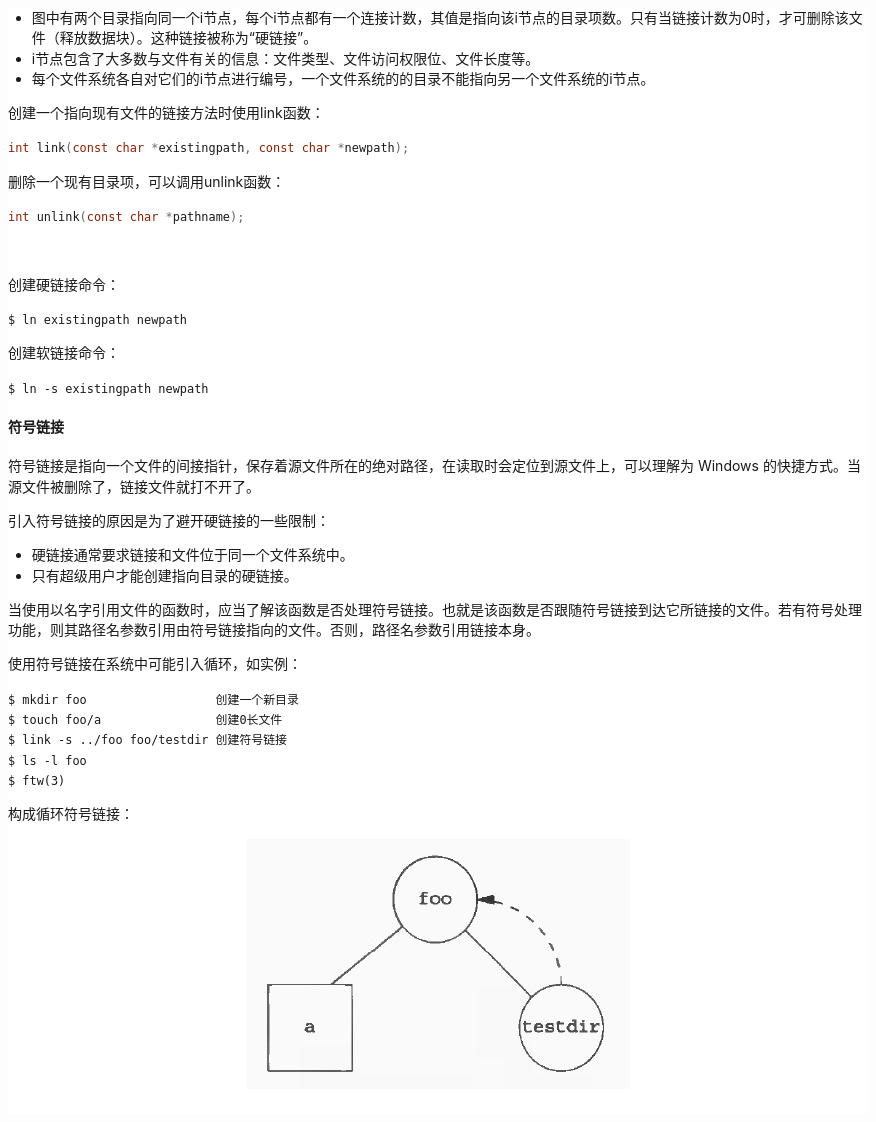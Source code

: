 * 图中有两个目录指向同一个i节点，每个i节点都有一个连接计数，其值是指向该i节点的目录项数。只有当链接计数为0时，才可删除该文件（释放数据块）。这种链接被称为“硬链接”。
* i节点包含了大多数与文件有关的信息：文件类型、文件访问权限位、文件长度等。
* 每个文件系统各自对它们的i节点进行编号，一个文件系统的的目录不能指向另一个文件系统的i节点。

创建一个指向现有文件的链接方法时使用link函数：
~~~c
int link(const char *existingpath, const char *newpath);
~~~

删除一个现有目录项，可以调用unlink函数：
~~~c
int unlink(const char *pathname);
~~~
<br>

创建硬链接命令：
~~~shell
$ ln existingpath newpath 
~~~

创建软链接命令：
~~~shell
$ ln -s existingpath newpath
~~~

#### 符号链接

符号链接是指向一个文件的间接指针，保存着源文件所在的绝对路径，在读取时会定位到源文件上，可以理解为 Windows 的快捷方式。当源文件被删除了，链接文件就打不开了。

引入符号链接的原因是为了避开硬链接的一些限制：
* 硬链接通常要求链接和文件位于同一个文件系统中。
* 只有超级用户才能创建指向目录的硬链接。

当使用以名字引用文件的函数时，应当了解该函数是否处理符号链接。也就是该函数是否跟随符号链接到达它所链接的文件。若有符号处理功能，则其路径名参数引用由符号链接指向的文件。否则，路径名参数引用链接本身。

使用符号链接在系统中可能引入循环，如实例：
~~~shell
$ mkdir foo                  创建一个新目录
$ touch foo/a                创建0长文件
$ link -s ../foo foo/testdir 创建符号链接
$ ls -l foo
$ ftw(3)
~~~

构成循环符号链接：
<div align="center"> <img src="./imgs/Linux/symlink.jpg"/> </div><br>
